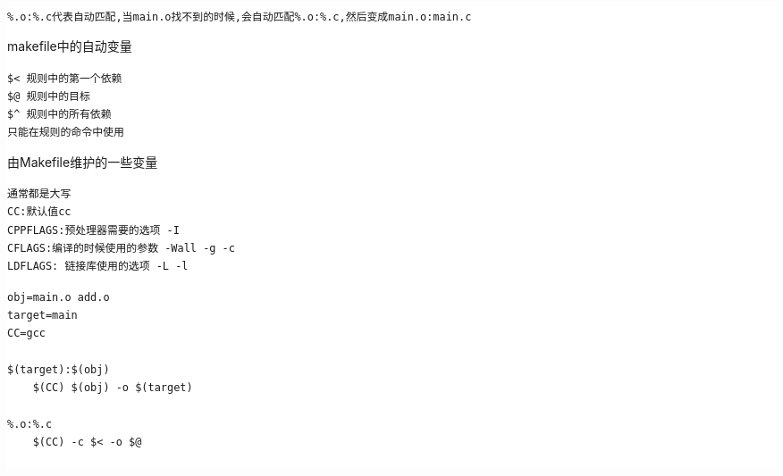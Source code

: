 ```
%.o:%.c代表自动匹配,当main.o找不到的时候,会自动匹配%.o:%.c,然后变成main.o:main.c
```

makefile中的自动变量

```
$< 规则中的第一个依赖
$@ 规则中的目标
$^ 规则中的所有依赖
只能在规则的命令中使用
```



由Makefile维护的一些变量

```
通常都是大写
CC:默认值cc
CPPFLAGS:预处理器需要的选项 -I
CFLAGS:编译的时候使用的参数 -Wall -g -c
LDFLAGS: 链接库使用的选项 -L -l
```



```
obj=main.o add.o
target=main
CC=gcc

$(target):$(obj)
	$(CC) $(obj) -o $(target)

%.o:%.c
	$(CC) -c $< -o $@


```





























